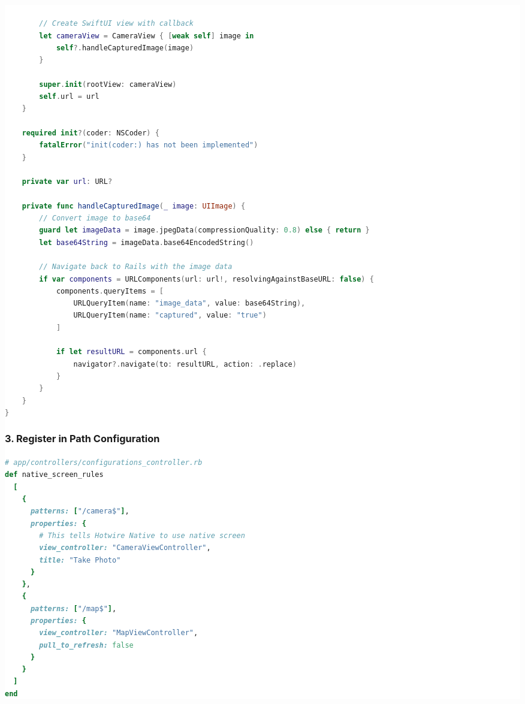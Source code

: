 ```swift
        
        // Create SwiftUI view with callback
        let cameraView = CameraView { [weak self] image in
            self?.handleCapturedImage(image)
        }
        
        super.init(rootView: cameraView)
        self.url = url
    }
    
    required init?(coder: NSCoder) {
        fatalError("init(coder:) has not been implemented")
    }
    
    private var url: URL?
    
    private func handleCapturedImage(_ image: UIImage) {
        // Convert image to base64
        guard let imageData = image.jpegData(compressionQuality: 0.8) else { return }
        let base64String = imageData.base64EncodedString()
        
        // Navigate back to Rails with the image data
        if var components = URLComponents(url: url!, resolvingAgainstBaseURL: false) {
            components.queryItems = [
                URLQueryItem(name: "image_data", value: base64String),
                URLQueryItem(name: "captured", value: "true")
            ]
            
            if let resultURL = components.url {
                navigator?.navigate(to: resultURL, action: .replace)
            }
        }
    }
}
```

### 3. Register in Path Configuration

```ruby
# app/controllers/configurations_controller.rb
def native_screen_rules
  [
    {
      patterns: ["/camera$"],
      properties: {
        # This tells Hotwire Native to use native screen
        view_controller: "CameraViewController",
        title: "Take Photo"
      }
    },
    {
      patterns: ["/map$"],
      properties: {
        view_controller: "MapViewController",
        pull_to_refresh: false
      }
    }
  ]
end
```
